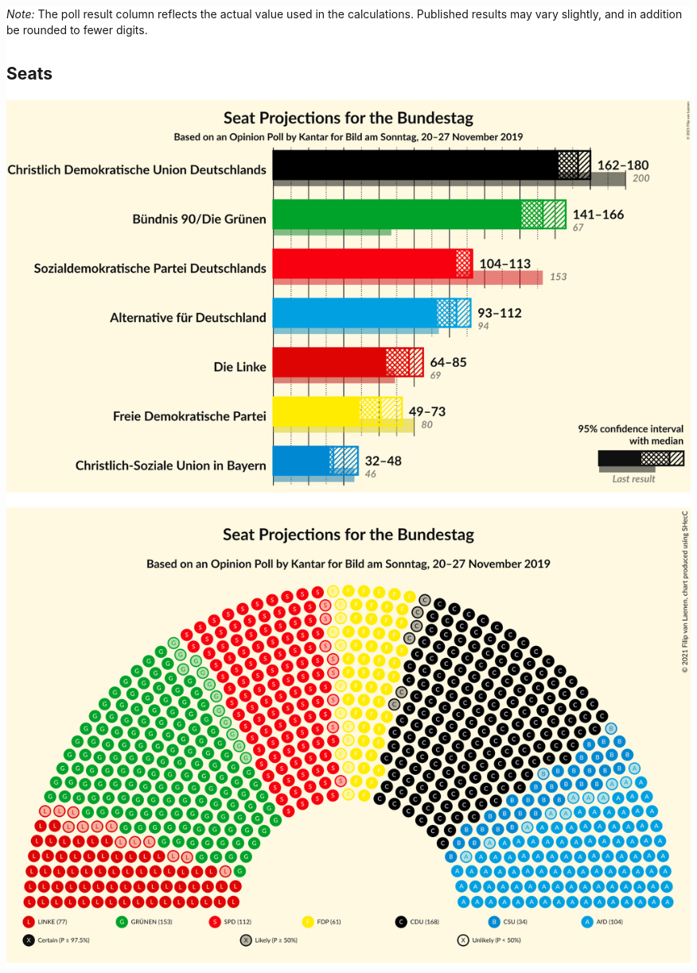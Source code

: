 *Note:* The poll result column reflects the actual value used in the calculations. Published results may vary slightly, and in addition be rounded to fewer digits.

## Seats

![Graph with seats not yet produced](2019-11-27-Kantar-seats.png "Seats")

![Graph with seating plan not yet produced](2019-11-27-Kantar-seating-plan.png "Seating Plan")
